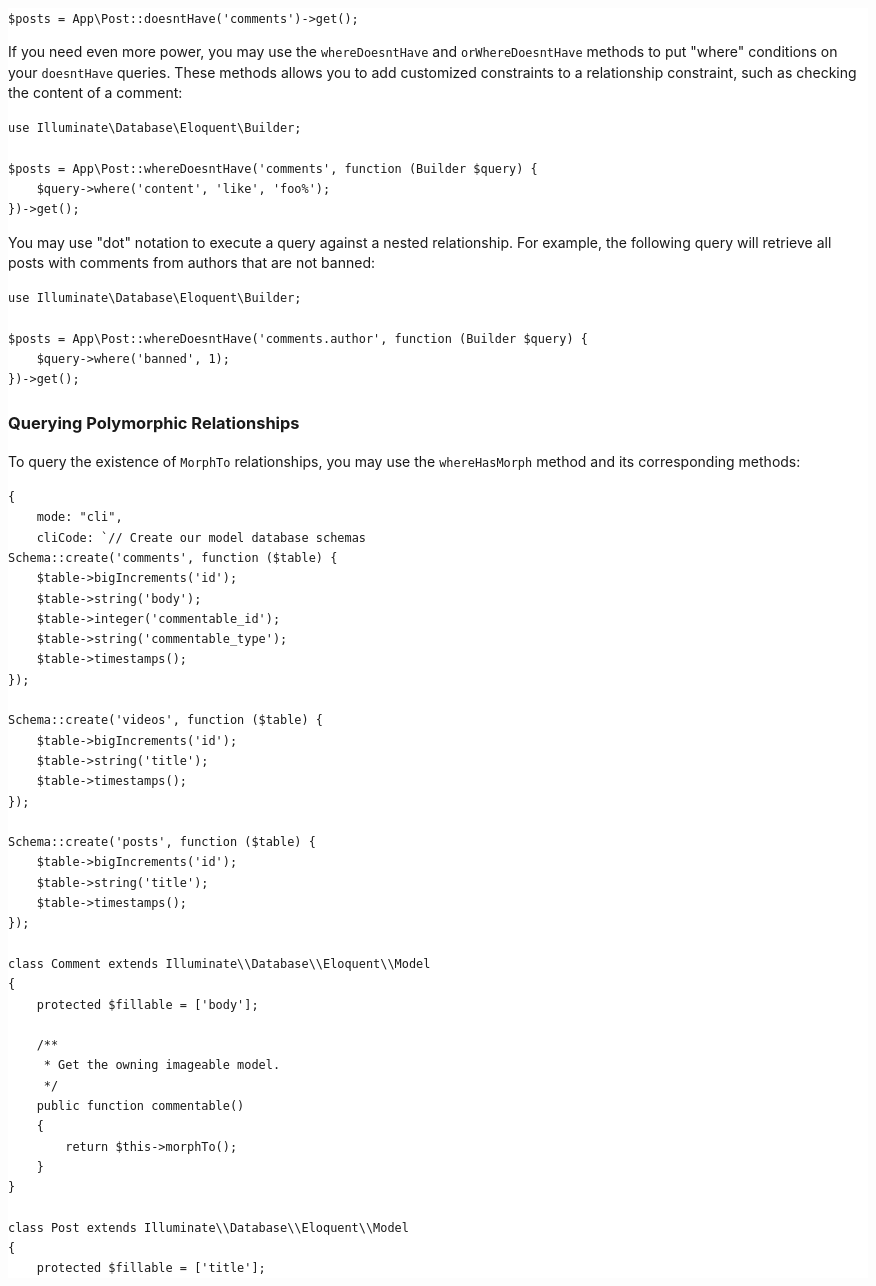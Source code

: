     $posts = App\Post::doesntHave('comments')->get();

If you need even more power, you may use the `whereDoesntHave` and `orWhereDoesntHave` methods to put "where" conditions on your `doesntHave` queries. These methods allows you to add customized constraints to a relationship constraint, such as checking the content of a comment:

    use Illuminate\Database\Eloquent\Builder;

    $posts = App\Post::whereDoesntHave('comments', function (Builder $query) {
        $query->where('content', 'like', 'foo%');
    })->get();

You may use "dot" notation to execute a query against a nested relationship. For example, the following query will retrieve all posts with comments from authors that are not banned:

    use Illuminate\Database\Eloquent\Builder;

    $posts = App\Post::whereDoesntHave('comments.author', function (Builder $query) {
        $query->where('banned', 1);
    })->get();

<a name="querying-polymorphic-relationships"></a>
### Querying Polymorphic Relationships

To query the existence of `MorphTo` relationships, you may use the `whereHasMorph` method and its corresponding methods:

```try-code
{
    mode: "cli",
    cliCode: `// Create our model database schemas
Schema::create('comments', function ($table) {
    $table->bigIncrements('id');
    $table->string('body');
    $table->integer('commentable_id');
    $table->string('commentable_type');
    $table->timestamps();
});

Schema::create('videos', function ($table) {
    $table->bigIncrements('id');
    $table->string('title');
    $table->timestamps();
});

Schema::create('posts', function ($table) {
    $table->bigIncrements('id');
    $table->string('title');
    $table->timestamps();
});

class Comment extends Illuminate\\Database\\Eloquent\\Model 
{
    protected $fillable = ['body'];

    /**
     * Get the owning imageable model.
     */
    public function commentable()
    {
        return $this->morphTo();
    }
}

class Post extends Illuminate\\Database\\Eloquent\\Model 
{
    protected $fillable = ['title'];
```